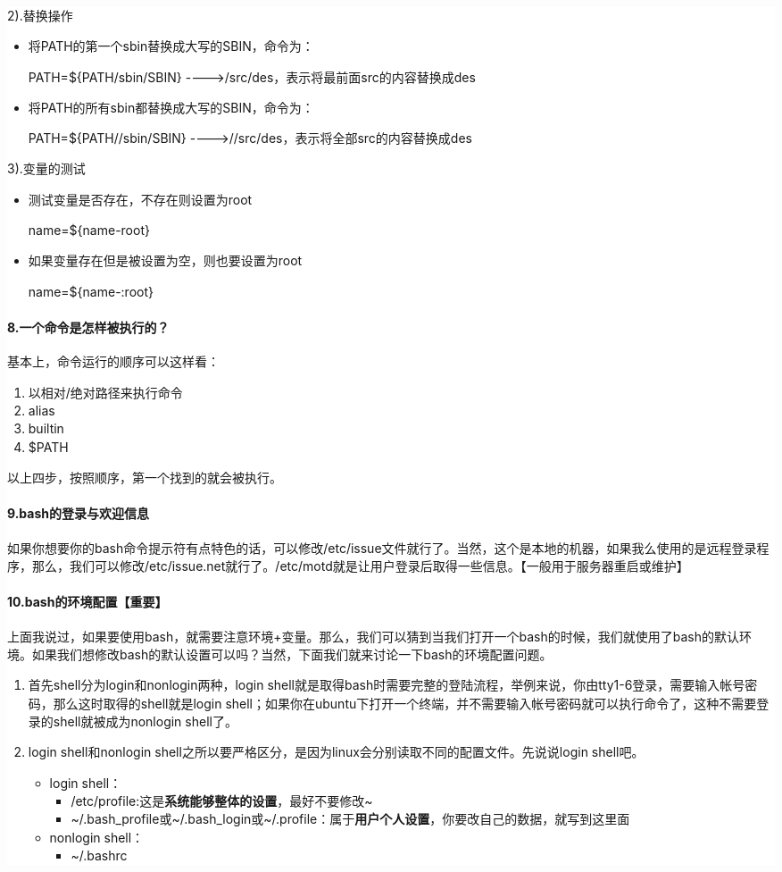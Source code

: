 <p>2).替换操作</p>

<ul>
<li><p>将PATH的第一个sbin替换成大写的SBIN，命令为：</p>

<p>PATH=${PATH/sbin/SBIN}    ---->/src/des，表示将最前面src的内容替换成des</p></li>
<li><p>将PATH的所有sbin都替换成大写的SBIN，命令为：</p>

<p>PATH=${PATH//sbin/SBIN}    ---->//src/des，表示将全部src的内容替换成des</p></li>
</ul>

<p>3).变量的测试</p>

<ul>
<li><p>测试变量是否存在，不存在则设置为root</p>

<p>name=${name-root}</p></li>
<li><p>如果变量存在但是被设置为空，则也要设置为root</p>

<p>name=${name-:root}</p></li>
</ul>

<h4>8.一个命令是怎样被执行的？</h4>

<p>基本上，命令运行的顺序可以这样看：</p>

<ol>
<li>以相对/绝对路径来执行命令</li>
<li>alias</li>
<li>builtin</li>
<li>$PATH</li>
</ol>

<p>以上四步，按照顺序，第一个找到的就会被执行。</p>

<h4>9.bash的登录与欢迎信息</h4>

<p>如果你想要你的bash命令提示符有点特色的话，可以修改/etc/issue文件就行了。当然，这个是本地的机器，如果我么使用的是远程登录程序，那么，我们可以修改/etc/issue.net就行了。/etc/motd就是让用户登录后取得一些信息。【一般用于服务器重启或维护】</p>

<h4>10.bash的环境配置【重要】</h4>

<p>上面我说过，如果要使用bash，就需要注意环境+变量。那么，我们可以猜到当我们打开一个bash的时候，我们就使用了bash的默认环境。如果我们想修改bash的默认设置可以吗？当然，下面我们就来讨论一下bash的环境配置问题。</p>

<ol>
<li><p>首先shell分为login和nonlogin两种，login shell就是取得bash时需要完整的登陆流程，举例来说，你由tty1-6登录，需要输入帐号密码，那么这时取得的shell就是login shell；如果你在ubuntu下打开一个终端，并不需要输入帐号密码就可以执行命令了，这种不需要登录的shell就被成为nonlogin shell了。</p></li>
<li><p>login shell和nonlogin shell之所以要严格区分，是因为linux会分别读取不同的配置文件。先说说login shell吧。</p>

<ul>
	<li>login shell：
	<ul>
	    <li>/etc/profile:这是<strong>系统能够整体的设置</strong>，最好不要修改~</li>
	    <li>~/.bash_profile或~/.bash_login或~/.profile：属于<strong>用户个人设置</strong>，你要改自己的数据，就写到这里面</li>
	</ul></li>
	<li>nonlogin shell：
	<ul>
	    <li>~/.bashrc</li>
	</ul></li>
</ul></li>
</ol>
